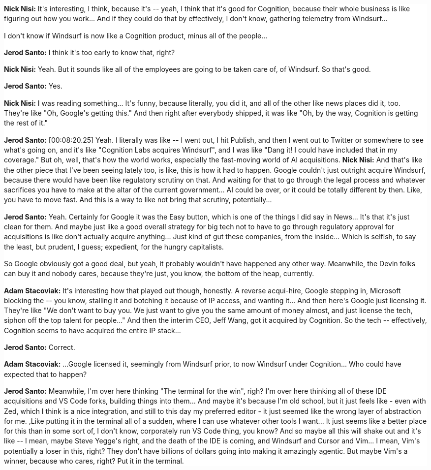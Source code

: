 **Nick Nisi:** It's interesting, I think, because it's -- yeah, I think that it's good for Cognition, because their whole business is like figuring out how you work... And if they could do that by effectively, I don't know, gathering telemetry from Windsurf...

I don't know if Windsurf is now like a Cognition product, minus all of the people...

**Jerod Santo:** I think it's too early to know that, right?

**Nick Nisi:** Yeah. But it sounds like all of the employees are going to be taken care of, of Windsurf. So that's good.

**Jerod Santo:** Yes.

**Nick Nisi:** I was reading something... It's funny, because literally, you did it, and all of the other like news places did it, too. They're like "Oh, Google's getting this." And then right after everybody shipped, it was like "Oh, by the way, Cognition is getting the rest of it."

**Jerod Santo:** \[00:08:20.25\] Yeah. I literally was like -- I went out, I hit Publish, and then I went out to Twitter or somewhere to see what's going on, and it's like "Cognition Labs acquires Windsurf", and I was like "Dang it! I could have included that in my coverage." But oh, well, that's how the world works, especially the fast-moving world of AI acquisitions.
**Nick Nisi:** And that's like the other piece that I've been seeing lately too, is like, this is how it had to happen. Google couldn't just outright acquire Windsurf, because there would have been like regulatory scrutiny on that. And waiting for that to go through the legal process and whatever sacrifices you have to make at the altar of the current government... AI could be over, or it could be totally different by then. Like, you have to move fast. And this is a way to like not bring that scrutiny, potentially...

**Jerod Santo:** Yeah. Certainly for Google it was the Easy button, which is one of the things I did say in News... It's that it's just clean for them. And maybe just like a good overall strategy for big tech not to have to go through regulatory approval for acquisitions is like don't actually acquire anything... Just kind of gut these companies, from the inside... Which is selfish, to say the least, but prudent, I guess; expedient, for the hungry capitalists.

So Google obviously got a good deal, but yeah, it probably wouldn't have happened any other way. Meanwhile, the Devin folks can buy it and nobody cares, because they're just, you know, the bottom of the heap, currently.

**Adam Stacoviak:** It's interesting how that played out though, honestly. A reverse acqui-hire, Google stepping in, Microsoft blocking the -- you know, stalling it and botching it because of IP access, and wanting it... And then here's Google just licensing it. They're like "We don't want to buy you. We just want to give you the same amount of money almost, and just license the tech, siphon off the top talent for people..." And then the interim CEO, Jeff Wang, got it acquired by Cognition. So the tech -- effectively, Cognition seems to have acquired the entire IP stack...

**Jerod Santo:** Correct.

**Adam Stacoviak:** ...Google licensed it, seemingly from Windsurf prior, to now Windsurf under Cognition... Who could have expected that to happen?

**Jerod Santo:** Meanwhile, I'm over here thinking "The terminal for the win", righ? I'm over here thinking all of these IDE acquisitions and VS Code forks, building things into them... And maybe it's because I'm old school, but it just feels like - even with Zed, which I think is a nice integration, and still to this day my preferred editor - it just seemed like the wrong layer of abstraction for me. ,Like putting it in the terminal all of a sudden, where I can use whatever other tools I want... It just seems like a better place for this than in some sort of, I don't know, corporately run VS Code thing, you know? And so maybe all this will shake out and it's like -- I mean, maybe Steve Yegge's right, and the death of the IDE is coming, and Windsurf and Cursor and Vim... I mean, Vim's potentially a loser in this, right? They don't have billions of dollars going into making it amazingly agentic. But maybe Vim's a winner, because who cares, right? Put it in the terminal.
